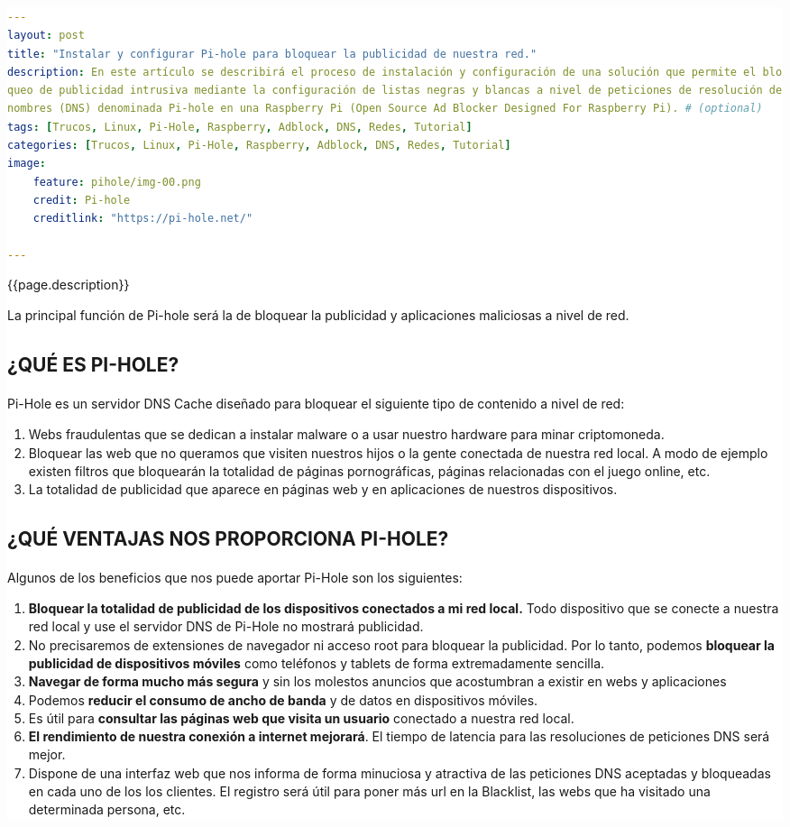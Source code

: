 ```yaml
---
layout: post
title: "Instalar y configurar Pi-hole para bloquear la publicidad de nuestra red."
description: En este artículo se describirá el proceso de instalación y configuración de una solución que permite el bloqueo de publicidad intrusiva mediante la configuración de listas negras y blancas a nivel de peticiones de resolución de nombres (DNS) denominada Pi-hole en una Raspberry Pi (Open Source Ad Blocker Designed For Raspberry Pi). # (optional)
tags: [Trucos, Linux, Pi-Hole, Raspberry, Adblock, DNS, Redes, Tutorial]
categories: [Trucos, Linux, Pi-Hole, Raspberry, Adblock, DNS, Redes, Tutorial]
image:
    feature: pihole/img-00.png
    credit: Pi-hole
    creditlink: "https://pi-hole.net/"

---
```


<style>
  img
  {
    display: block;
    float: none;
    margin-left: auto;
    margin-right: auto;
  }
</style>

{{page.description}}



[1]: {{site.baseurl}}/images/pihole/img-01.png "{{page.title}}"
[2]: {{site.baseurl}}/images/pihole/img-02.png "{{page.title}}"
[3]: {{site.baseurl}}/images/pihole/img-03.png "{{page.title}}"
[4]: {{site.baseurl}}/images/pihole/img-04.png "{{page.title}}"
[5]: {{site.baseurl}}/images/pihole/img-05.png "{{page.title}}"
[6]: {{site.baseurl}}/images/pihole/img-06.png "{{page.title}}"
[7]: {{site.baseurl}}/images/pihole/img-07.png "{{page.title}}"
[8]: {{site.baseurl}}/images/pihole/img-08.png "{{page.title}}"
[9]: {{site.baseurl}}/images/pihole/img-09.png "{{page.title}}"
[10]: {{site.baseurl}}/images/pihole/img-10.png "{{page.title}}"
[11]: {{site.baseurl}}/images/pihole/img-11.png "{{page.title}}"
[12]: {{site.baseurl}}/images/pihole/img-12.png "{{page.title}}"
[13]: {{site.baseurl}}/images/pihole/img-13.png "{{page.title}}"
[14]: {{site.baseurl}}/images/pihole/img-14.png "{{page.title}}"
[15]: {{site.baseurl}}/images/pihole/img-15.png "{{page.title}}"
[16]: {{site.baseurl}}/images/pihole/img-16.png "{{page.title}}"
[17]: {{site.baseurl}}/images/pihole/img-17.png "{{page.title}}"
[18]: {{site.baseurl}}/images/pihole/img-18.png "{{page.title}}"

La principal función de Pi-hole será la de bloquear la publicidad y aplicaciones maliciosas a nivel de red.

## ¿QUÉ ES PI-HOLE?

Pi-Hole es un servidor DNS Cache diseñado para bloquear el siguiente tipo de contenido a nivel de red:

1. Webs fraudulentas que se dedican a instalar malware o a usar nuestro hardware para minar criptomoneda.
2. Bloquear las web que no queramos que visiten nuestros hijos o la gente conectada de nuestra red local. A modo de ejemplo existen filtros que bloquearán la totalidad de páginas pornográficas, páginas relacionadas con el juego online, etc.
3. La totalidad de publicidad que aparece en páginas web y en aplicaciones de nuestros dispositivos.

## ¿QUÉ VENTAJAS NOS PROPORCIONA PI-HOLE?

Algunos de los beneficios que nos puede aportar Pi-Hole son los siguientes:

1. **Bloquear la totalidad de publicidad de los dispositivos conectados a mi red local.** Todo dispositivo que se conecte a nuestra red local y use el servidor DNS de Pi-Hole no mostrará publicidad.
2. No precisaremos de extensiones de navegador ni acceso root para bloquear la publicidad. Por lo tanto, podemos **bloquear la publicidad de dispositivos móviles** como teléfonos y tablets de forma extremadamente sencilla.
3. **Navegar de forma mucho más segura** y sin los molestos anuncios que acostumbran a existir en webs y aplicaciones
4. Podemos **reducir el consumo de ancho de banda** y de datos en dispositivos móviles.
5. Es útil para **consultar las páginas web que visita un usuario** conectado a nuestra red local.
6. **El rendimiento de nuestra conexión a internet mejorará**. El tiempo de latencia para las resoluciones de peticiones DNS será mejor.
7. Dispone de una interfaz web que nos informa de forma minuciosa y atractiva de las peticiones DNS aceptadas y bloqueadas en cada uno de los los clientes. El registro será útil para poner más url en la Blacklist, las webs que ha visitado una determinada persona, etc.